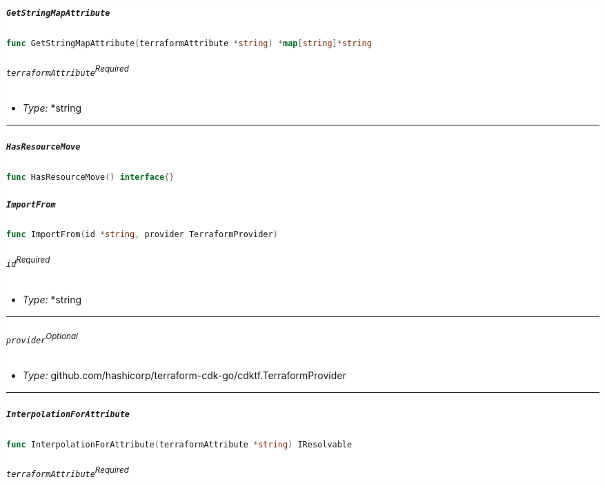 
##### `GetStringMapAttribute` <a name="GetStringMapAttribute" id="@cdktf/provider-digitalocean.firewall.Firewall.getStringMapAttribute"></a>

```go
func GetStringMapAttribute(terraformAttribute *string) *map[string]*string
```

###### `terraformAttribute`<sup>Required</sup> <a name="terraformAttribute" id="@cdktf/provider-digitalocean.firewall.Firewall.getStringMapAttribute.parameter.terraformAttribute"></a>

- *Type:* *string

---

##### `HasResourceMove` <a name="HasResourceMove" id="@cdktf/provider-digitalocean.firewall.Firewall.hasResourceMove"></a>

```go
func HasResourceMove() interface{}
```

##### `ImportFrom` <a name="ImportFrom" id="@cdktf/provider-digitalocean.firewall.Firewall.importFrom"></a>

```go
func ImportFrom(id *string, provider TerraformProvider)
```

###### `id`<sup>Required</sup> <a name="id" id="@cdktf/provider-digitalocean.firewall.Firewall.importFrom.parameter.id"></a>

- *Type:* *string

---

###### `provider`<sup>Optional</sup> <a name="provider" id="@cdktf/provider-digitalocean.firewall.Firewall.importFrom.parameter.provider"></a>

- *Type:* github.com/hashicorp/terraform-cdk-go/cdktf.TerraformProvider

---

##### `InterpolationForAttribute` <a name="InterpolationForAttribute" id="@cdktf/provider-digitalocean.firewall.Firewall.interpolationForAttribute"></a>

```go
func InterpolationForAttribute(terraformAttribute *string) IResolvable
```

###### `terraformAttribute`<sup>Required</sup> <a name="terraformAttribute" id="@cdktf/provider-digitalocean.firewall.Firewall.interpolationForAttribute.parameter.terraformAttribute"></a>
